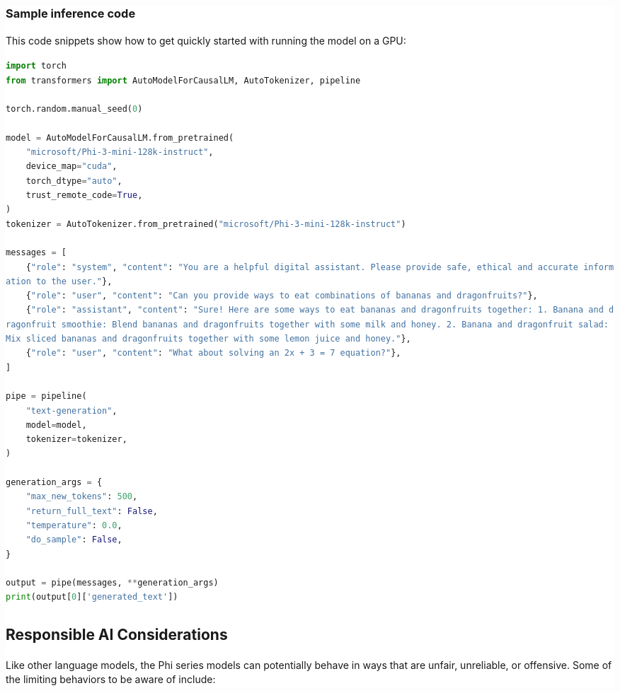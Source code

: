 ### Sample inference code

This code snippets show how to get quickly started with running the model on a GPU:

```python
import torch
from transformers import AutoModelForCausalLM, AutoTokenizer, pipeline

torch.random.manual_seed(0)

model = AutoModelForCausalLM.from_pretrained(
    "microsoft/Phi-3-mini-128k-instruct", 
    device_map="cuda", 
    torch_dtype="auto", 
    trust_remote_code=True, 
)
tokenizer = AutoTokenizer.from_pretrained("microsoft/Phi-3-mini-128k-instruct")

messages = [
    {"role": "system", "content": "You are a helpful digital assistant. Please provide safe, ethical and accurate information to the user."},
    {"role": "user", "content": "Can you provide ways to eat combinations of bananas and dragonfruits?"},
    {"role": "assistant", "content": "Sure! Here are some ways to eat bananas and dragonfruits together: 1. Banana and dragonfruit smoothie: Blend bananas and dragonfruits together with some milk and honey. 2. Banana and dragonfruit salad: Mix sliced bananas and dragonfruits together with some lemon juice and honey."},
    {"role": "user", "content": "What about solving an 2x + 3 = 7 equation?"},
]

pipe = pipeline(
    "text-generation",
    model=model,
    tokenizer=tokenizer,
)

generation_args = {
    "max_new_tokens": 500,
    "return_full_text": False,
    "temperature": 0.0,
    "do_sample": False,
}

output = pipe(messages, **generation_args)
print(output[0]['generated_text'])
```

## Responsible AI Considerations

Like other language models, the Phi series models can potentially behave in ways that are unfair, unreliable, or offensive. Some of the limiting behaviors to be aware of include:

